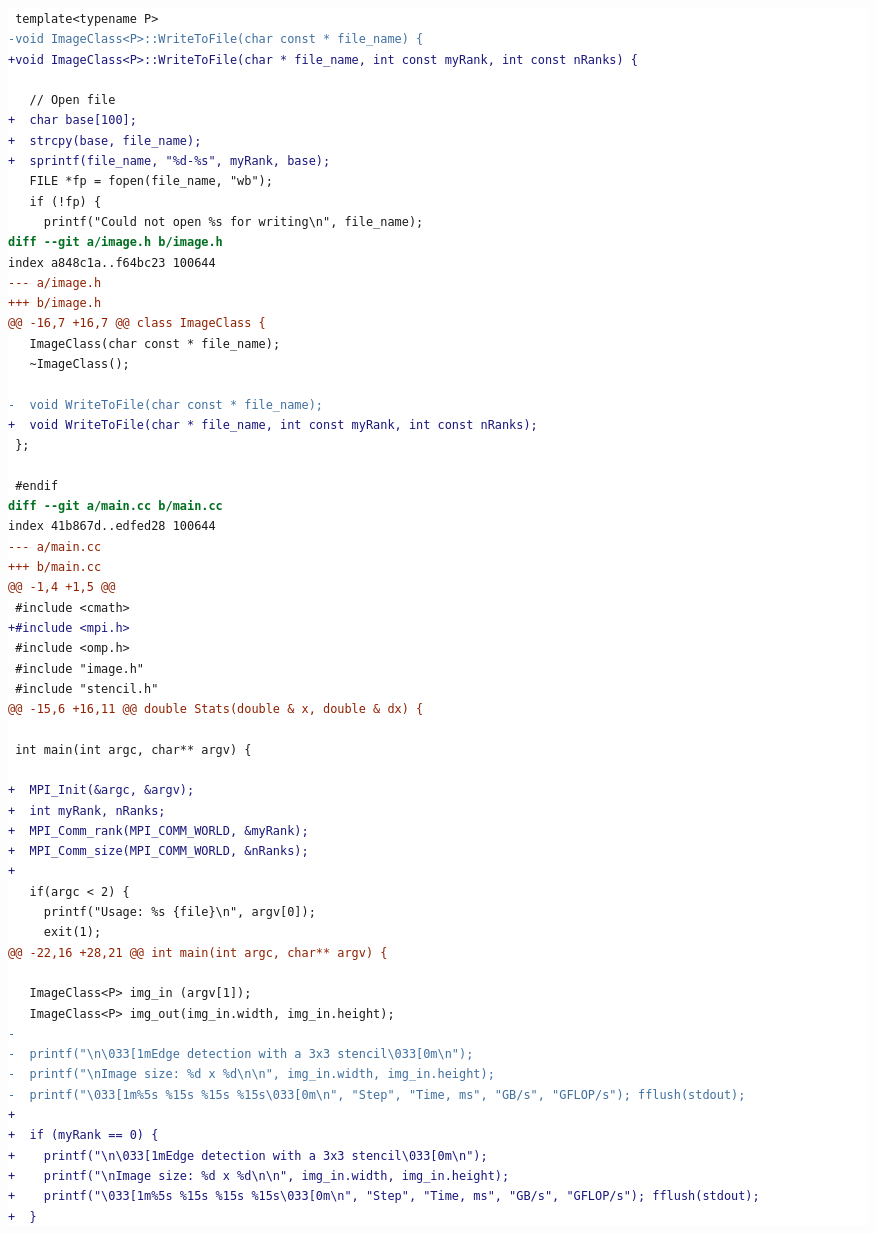 ```diff
 template<typename P>
-void ImageClass<P>::WriteToFile(char const * file_name) {
+void ImageClass<P>::WriteToFile(char * file_name, int const myRank, int const nRanks) {

   // Open file
+  char base[100];
+  strcpy(base, file_name);
+  sprintf(file_name, "%d-%s", myRank, base);
   FILE *fp = fopen(file_name, "wb");
   if (!fp) {
     printf("Could not open %s for writing\n", file_name);
diff --git a/image.h b/image.h
index a848c1a..f64bc23 100644
--- a/image.h
+++ b/image.h
@@ -16,7 +16,7 @@ class ImageClass {
   ImageClass(char const * file_name);
   ~ImageClass();

-  void WriteToFile(char const * file_name);
+  void WriteToFile(char * file_name, int const myRank, int const nRanks);
 };

 #endif
diff --git a/main.cc b/main.cc
index 41b867d..edfed28 100644
--- a/main.cc
+++ b/main.cc
@@ -1,4 +1,5 @@
 #include <cmath>
+#include <mpi.h>
 #include <omp.h>
 #include "image.h"
 #include "stencil.h"
@@ -15,6 +16,11 @@ double Stats(double & x, double & dx) {

 int main(int argc, char** argv) {

+  MPI_Init(&argc, &argv);
+  int myRank, nRanks;
+  MPI_Comm_rank(MPI_COMM_WORLD, &myRank);
+  MPI_Comm_size(MPI_COMM_WORLD, &nRanks);
+
   if(argc < 2) {
     printf("Usage: %s {file}\n", argv[0]);
     exit(1);
@@ -22,16 +28,21 @@ int main(int argc, char** argv) {

   ImageClass<P> img_in (argv[1]);
   ImageClass<P> img_out(img_in.width, img_in.height);
-
-  printf("\n\033[1mEdge detection with a 3x3 stencil\033[0m\n");
-  printf("\nImage size: %d x %d\n\n", img_in.width, img_in.height);
-  printf("\033[1m%5s %15s %15s %15s\033[0m\n", "Step", "Time, ms", "GB/s", "GFLOP/s"); fflush(stdout);
+
+  if (myRank == 0) {
+    printf("\n\033[1mEdge detection with a 3x3 stencil\033[0m\n");
+    printf("\nImage size: %d x %d\n\n", img_in.width, img_in.height);
+    printf("\033[1m%5s %15s %15s %15s\033[0m\n", "Step", "Time, ms", "GB/s", "GFLOP/s"); fflush(stdout);
+  }

```
